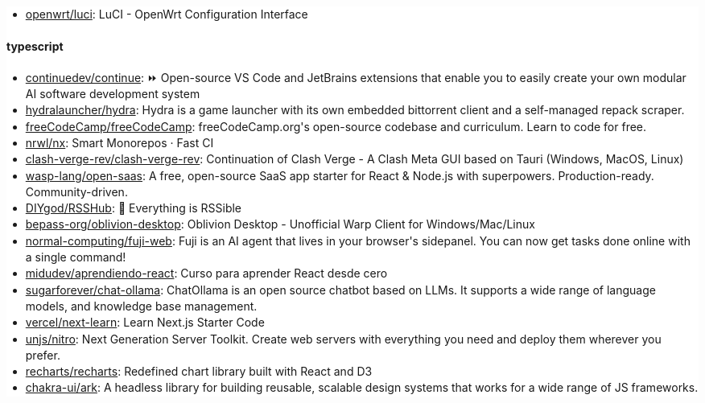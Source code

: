 * [openwrt/luci](https://github.com/openwrt/luci): LuCI - OpenWrt Configuration Interface

#### typescript
* [continuedev/continue](https://github.com/continuedev/continue): ⏩ Open-source VS Code and JetBrains extensions that enable you to easily create your own modular AI software development system
* [hydralauncher/hydra](https://github.com/hydralauncher/hydra): Hydra is a game launcher with its own embedded bittorrent client and a self-managed repack scraper.
* [freeCodeCamp/freeCodeCamp](https://github.com/freeCodeCamp/freeCodeCamp): freeCodeCamp.org's open-source codebase and curriculum. Learn to code for free.
* [nrwl/nx](https://github.com/nrwl/nx): Smart Monorepos · Fast CI
* [clash-verge-rev/clash-verge-rev](https://github.com/clash-verge-rev/clash-verge-rev): Continuation of Clash Verge - A Clash Meta GUI based on Tauri (Windows, MacOS, Linux)
* [wasp-lang/open-saas](https://github.com/wasp-lang/open-saas): A free, open-source SaaS app starter for React & Node.js with superpowers. Production-ready. Community-driven.
* [DIYgod/RSSHub](https://github.com/DIYgod/RSSHub): 🧡 Everything is RSSible
* [bepass-org/oblivion-desktop](https://github.com/bepass-org/oblivion-desktop): Oblivion Desktop - Unofficial Warp Client for Windows/Mac/Linux
* [normal-computing/fuji-web](https://github.com/normal-computing/fuji-web): Fuji is an AI agent that lives in your browser's sidepanel. You can now get tasks done online with a single command!
* [midudev/aprendiendo-react](https://github.com/midudev/aprendiendo-react): Curso para aprender React desde cero
* [sugarforever/chat-ollama](https://github.com/sugarforever/chat-ollama): ChatOllama is an open source chatbot based on LLMs. It supports a wide range of language models, and knowledge base management.
* [vercel/next-learn](https://github.com/vercel/next-learn): Learn Next.js Starter Code
* [unjs/nitro](https://github.com/unjs/nitro): Next Generation Server Toolkit. Create web servers with everything you need and deploy them wherever you prefer.
* [recharts/recharts](https://github.com/recharts/recharts): Redefined chart library built with React and D3
* [chakra-ui/ark](https://github.com/chakra-ui/ark): A headless library for building reusable, scalable design systems that works for a wide range of JS frameworks.
